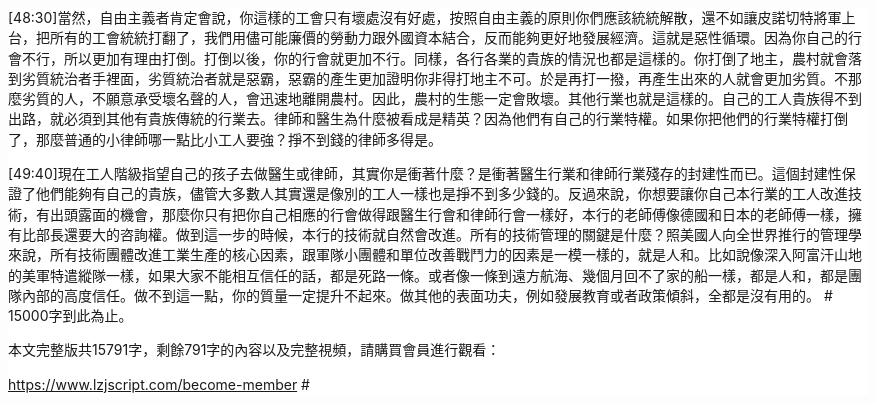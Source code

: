

[48:30]當然，自由主義者肯定會說，你這樣的工會只有壞處沒有好處，按照自由主義的原則你們應該統統解散，還不如讓皮諾切特將軍上台，把所有的工會統統打翻了，我們用儘可能廉價的勞動力跟外國資本結合，反而能夠更好地發展經濟。這就是惡性循環。因為你自己的行會不行，所以更加有理由打倒。打倒以後，你的行會就更加不行。同樣，各行各業的貴族的情況也都是這樣的。你打倒了地主，農村就會落到劣質統治者手裡面，劣質統治者就是惡霸，惡霸的產生更加證明你非得打地主不可。於是再打一撥，再產生出來的人就會更加劣質。不那麼劣質的人，不願意承受壞名聲的人，會迅速地離開農村。因此，農村的生態一定會敗壞。其他行業也就是這樣的。自己的工人貴族得不到出路，就必須到其他有貴族傳統的行業去。律師和醫生為什麼被看成是精英？因為他們有自己的行業特權。如果你把他們的行業特權打倒了，那麼普通的小律師哪一點比小工人要強？掙不到錢的律師多得是。



[49:40]現在工人階級指望自己的孩子去做醫生或律師，其實你是衝著什麼？是衝著醫生行業和律師行業殘存的封建性而已。這個封建性保證了他們能夠有自己的貴族，儘管大多數人其實還是像別的工人一樣也是掙不到多少錢的。反過來說，你想要讓你自己本行業的工人改進技術，有出頭露面的機會，那麼你只有把你自己相應的行會做得跟醫生行會和律師行會一樣好，本行的老師傅像德國和日本的老師傅一樣，擁有比部長還要大的咨詢權。做到這一步的時候，本行的技術就自然會改進。所有的技術管理的關鍵是什麼？照美國人向全世界推行的管理學來說，所有技術團體改進工業生產的核心因素，跟軍隊小團體和單位改善戰鬥力的因素是一模一樣的，就是人和。比如說像深入阿富汗山地的美軍特遣縱隊一樣，如果大家不能相互信任的話，都是死路一條。或者像一條到遠方航海、幾個月回不了家的船一樣，都是人和，都是團隊內部的高度信任。做不到這一點，你的質量一定提升不起來。做其他的表面功夫，例如發展教育或者政策傾斜，全都是沒有用的。 # 15000字到此為止。 

本文完整版共15791字，剩餘791字的內容以及完整視頻，請購買會員進行觀看： 

https://www.lzjscript.com/become-member #